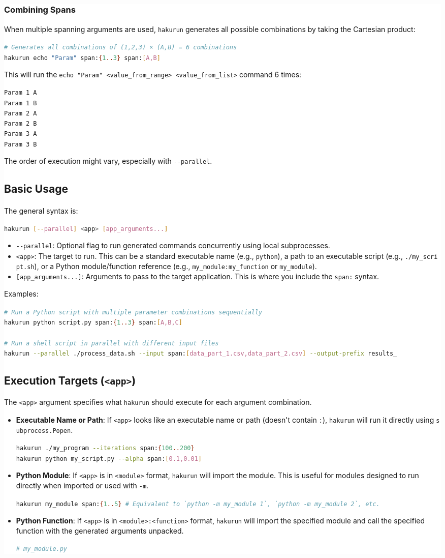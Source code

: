 ### Combining Spans

When multiple spanning arguments are used, `hakurun` generates all possible combinations by taking the Cartesian product:

```bash
# Generates all combinations of (1,2,3) × (A,B) = 6 combinations
hakurun echo "Param" span:{1..3} span:[A,B]
```
This will run the `echo "Param" <value_from_range> <value_from_list>` command 6 times:
```
Param 1 A
Param 1 B
Param 2 A
Param 2 B
Param 3 A
Param 3 B
```
The order of execution might vary, especially with `--parallel`.

## Basic Usage

The general syntax is:

```bash
hakurun [--parallel] <app> [app_arguments...]
```

-   `--parallel`: Optional flag to run generated commands concurrently using local subprocesses.
-   `<app>`: The target to run. This can be a standard executable name (e.g., `python`), a path to an executable script (e.g., `./my_script.sh`), or a Python module/function reference (e.g., `my_module:my_function` or `my_module`).
-   `[app_arguments...]`: Arguments to pass to the target application. This is where you include the `span:` syntax.

Examples:

```bash
# Run a Python script with multiple parameter combinations sequentially
hakurun python script.py span:{1..3} span:[A,B,C]

# Run a shell script in parallel with different input files
hakurun --parallel ./process_data.sh --input span:[data_part_1.csv,data_part_2.csv] --output-prefix results_
```

## Execution Targets (`<app>`)

The `<app>` argument specifies what `hakurun` should execute for each argument combination.

-   **Executable Name or Path**: If `<app>` looks like an executable name or path (doesn't contain `:`), `hakurun` will run it directly using `subprocess.Popen`.
    ```bash
    hakurun ./my_program --iterations span:{100..200}
    hakurun python my_script.py --alpha span:[0.1,0.01]
    ```
-   **Python Module**: If `<app>` is in `<module>` format, `hakurun` will import the module. This is useful for modules designed to run directly when imported or used with `-m`.
    ```bash
    hakurun my_module span:{1..5} # Equivalent to `python -m my_module 1`, `python -m my_module 2`, etc.
    ```
-   **Python Function**: If `<app>` is in `<module>:<function>` format, `hakurun` will import the specified module and call the specified function with the generated arguments unpacked.
    ```python
    # my_module.py